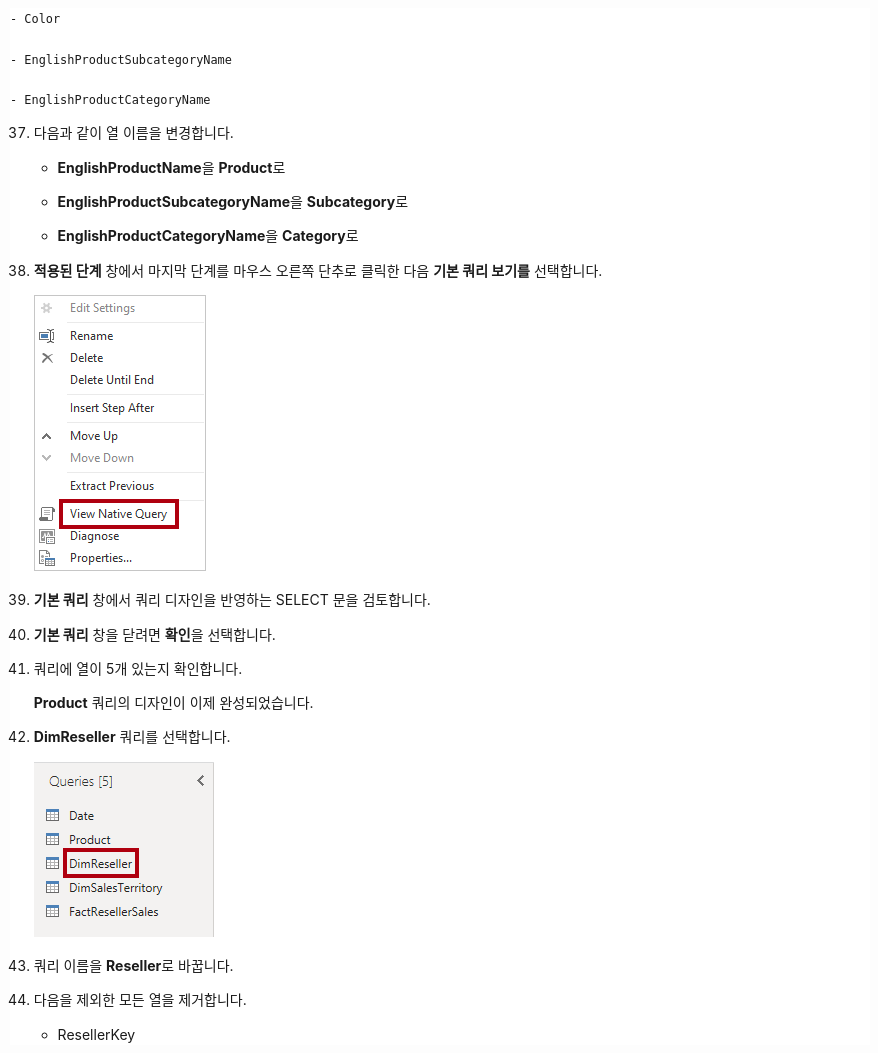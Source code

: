     - Color

    - EnglishProductSubcategoryName

    - EnglishProductCategoryName

37. 다음과 같이 열 이름을 변경합니다.

    - **EnglishProductName**을 **Product**로

    - **EnglishProductSubcategoryName**을 **Subcategory**로

    - **EnglishProductCategoryName**을 **Category**로

38. **적용된 단계** 창에서 마지막 단계를 마우스 오른쪽 단추로 클릭한 다음 **기본 쿼리 보기를** 선택합니다.

    ![](../images/dp500-create-a-star-schema-model-image33.png)

39. **기본 쿼리** 창에서 쿼리 디자인을 반영하는 SELECT 문을 검토합니다.

40. **기본 쿼리** 창을 닫려면 **확인**을 선택합니다.

41. 쿼리에 열이 5개 있는지 확인합니다.

    **Product** 쿼리의 디자인이 이제 완성되었습니다.

42. **DimReseller** 쿼리를 선택합니다.

    ![](../images/dp500-create-a-star-schema-model-image34.png)

43. 쿼리 이름을 **Reseller**로 바꿉니다.

44. 다음을 제외한 모든 열을 제거합니다.

    - ResellerKey
